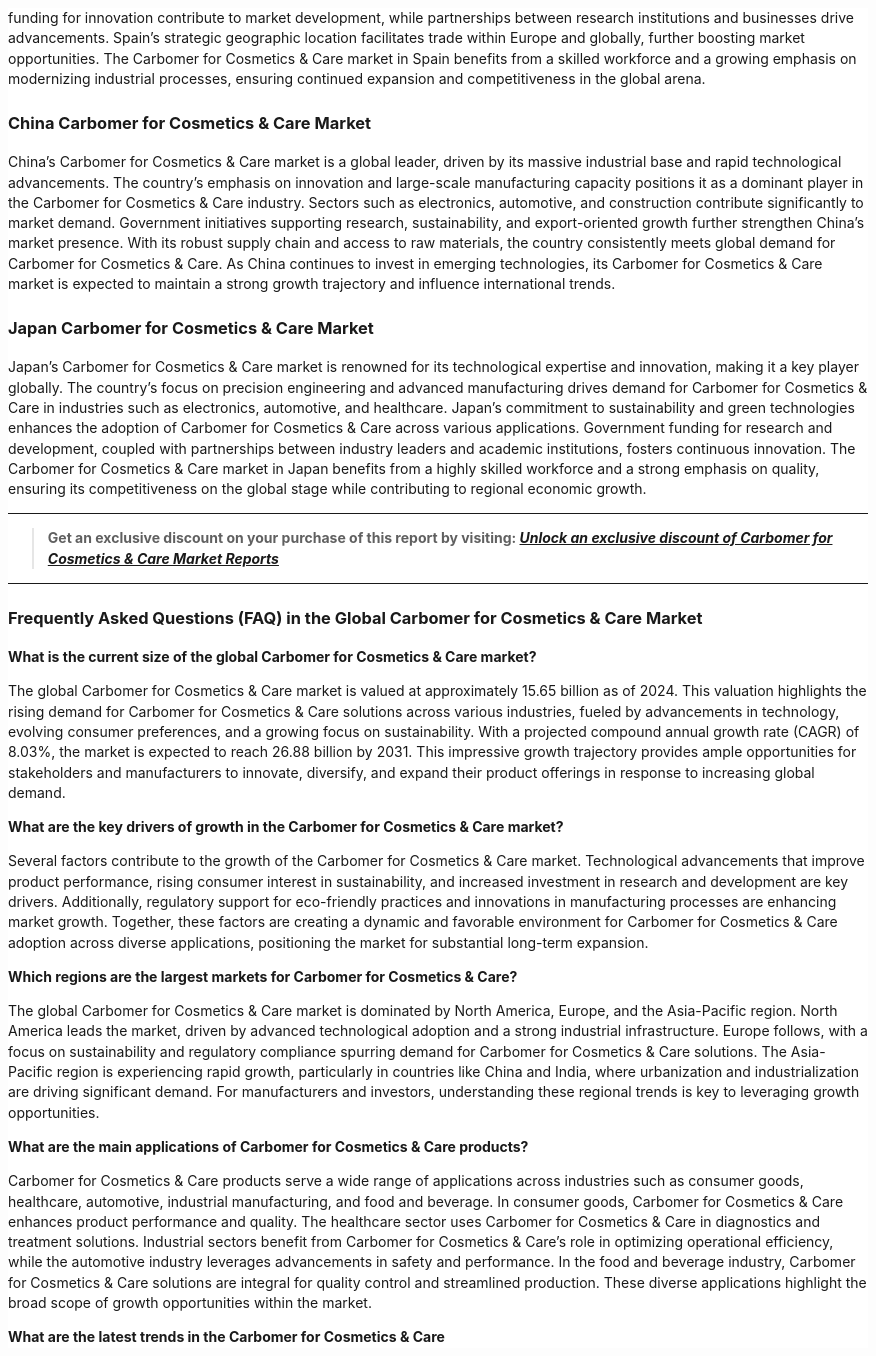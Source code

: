 funding for innovation contribute to market development, while partnerships between research institutions and businesses drive advancements. Spain&rsquo;s strategic geographic location facilitates trade within Europe and globally, further boosting market opportunities. The Carbomer for Cosmetics & Care market in Spain benefits from a skilled workforce and a growing emphasis on modernizing industrial processes, ensuring continued expansion and competitiveness in the global arena.</p><h3>China Carbomer for Cosmetics & Care Market</h3><p>China&rsquo;s Carbomer for Cosmetics & Care market is a global leader, driven by its massive industrial base and rapid technological advancements. The country&rsquo;s emphasis on innovation and large-scale manufacturing capacity positions it as a dominant player in the Carbomer for Cosmetics & Care industry. Sectors such as electronics, automotive, and construction contribute significantly to market demand. Government initiatives supporting research, sustainability, and export-oriented growth further strengthen China&rsquo;s market presence. With its robust supply chain and access to raw materials, the country consistently meets global demand for Carbomer for Cosmetics & Care. As China continues to invest in emerging technologies, its Carbomer for Cosmetics & Care market is expected to maintain a strong growth trajectory and influence international trends.</p><h3>Japan Carbomer for Cosmetics & Care Market</h3><p>Japan&rsquo;s Carbomer for Cosmetics & Care market is renowned for its technological expertise and innovation, making it a key player globally. The country&rsquo;s focus on precision engineering and advanced manufacturing drives demand for Carbomer for Cosmetics & Care in industries such as electronics, automotive, and healthcare. Japan&rsquo;s commitment to sustainability and green technologies enhances the adoption of Carbomer for Cosmetics & Care across various applications. Government funding for research and development, coupled with partnerships between industry leaders and academic institutions, fosters continuous innovation. The Carbomer for Cosmetics & Care market in Japan benefits from a highly skilled workforce and a strong emphasis on quality, ensuring its competitiveness on the global stage while contributing to regional economic growth.</p><hr /><blockquote><p><strong>Get an exclusive discount on your purchase of this report by visiting: <em><a href="://marketresearchpulse.com/ask-for-discount/67765?utm_source=Github&amp;utm_medium=0112">Unlock an exclusive discount of Carbomer for Cosmetics & Care Market Reports</a></em>&nbsp;</strong></p></blockquote><hr /><h3>Frequently Asked Questions (FAQ) in the Global Carbomer for Cosmetics & Care Market</h3><p><strong>What is the current size of the global Carbomer for Cosmetics & Care market?</strong></p><p>The global Carbomer for Cosmetics & Care market is valued at approximately 15.65 billion as of 2024. This valuation highlights the rising demand for Carbomer for Cosmetics & Care solutions across various industries, fueled by advancements in technology, evolving consumer preferences, and a growing focus on sustainability. With a projected compound annual growth rate (CAGR) of 8.03%, the market is expected to reach 26.88 billion by 2031. This impressive growth trajectory provides ample opportunities for stakeholders and manufacturers to innovate, diversify, and expand their product offerings in response to increasing global demand.</p><p><strong>What are the key drivers of growth in the Carbomer for Cosmetics & Care market?</strong></p><p>Several factors contribute to the growth of the Carbomer for Cosmetics & Care market. Technological advancements that improve product performance, rising consumer interest in sustainability, and increased investment in research and development are key drivers. Additionally, regulatory support for eco-friendly practices and innovations in manufacturing processes are enhancing market growth. Together, these factors are creating a dynamic and favorable environment for Carbomer for Cosmetics & Care adoption across diverse applications, positioning the market for substantial long-term expansion.</p><p><strong>Which regions are the largest markets for Carbomer for Cosmetics & Care?</strong></p><p>The global Carbomer for Cosmetics & Care market is dominated by North America, Europe, and the Asia-Pacific region. North America leads the market, driven by advanced technological adoption and a strong industrial infrastructure. Europe follows, with a focus on sustainability and regulatory compliance spurring demand for Carbomer for Cosmetics & Care solutions. The Asia-Pacific region is experiencing rapid growth, particularly in countries like China and India, where urbanization and industrialization are driving significant demand. For manufacturers and investors, understanding these regional trends is key to leveraging growth opportunities.</p><p><strong>What are the main applications of Carbomer for Cosmetics & Care products?</strong></p><p>Carbomer for Cosmetics & Care products serve a wide range of applications across industries such as consumer goods, healthcare, automotive, industrial manufacturing, and food and beverage. In consumer goods, Carbomer for Cosmetics & Care enhances product performance and quality. The healthcare sector uses Carbomer for Cosmetics & Care in diagnostics and treatment solutions. Industrial sectors benefit from Carbomer for Cosmetics & Care&rsquo;s role in optimizing operational efficiency, while the automotive industry leverages advancements in safety and performance. In the food and beverage industry, Carbomer for Cosmetics & Care solutions are integral for quality control and streamlined production. These diverse applications highlight the broad scope of growth opportunities within the market.</p><p><strong>What are the latest trends in the Carbomer for Cosmetics & Care
